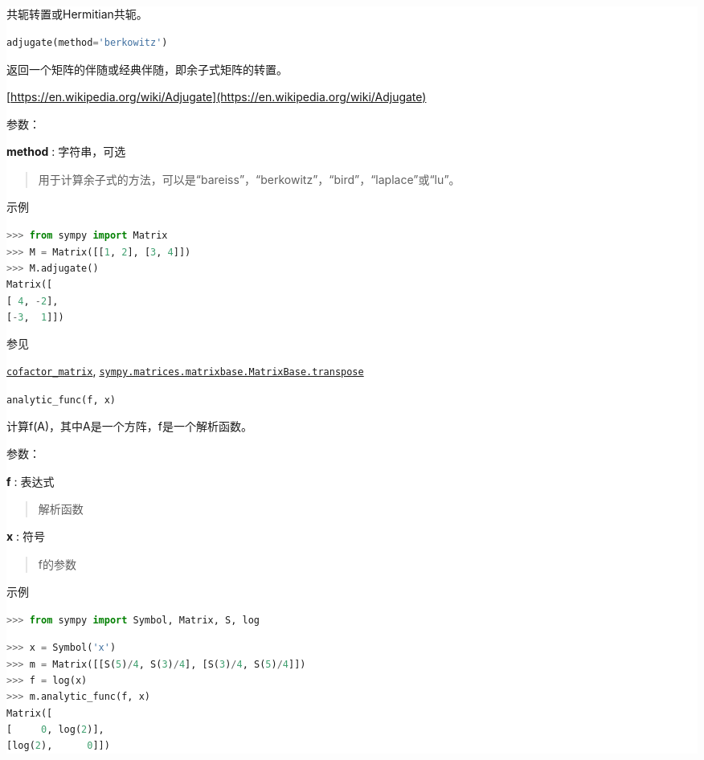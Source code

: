 共轭转置或Hermitian共轭。

```py
adjugate(method='berkowitz')
```

返回一个矩阵的伴随或经典伴随，即余子式矩阵的转置。

[https://en.wikipedia.org/wiki/Adjugate](https://en.wikipedia.org/wiki/Adjugate)

参数：

**method** : 字符串，可选

> 用于计算余子式的方法，可以是“bareiss”，“berkowitz”，“bird”，“laplace”或“lu”。

示例

```py
>>> from sympy import Matrix
>>> M = Matrix([[1, 2], [3, 4]])
>>> M.adjugate()
Matrix([
[ 4, -2],
[-3,  1]]) 
```

参见

[`cofactor_matrix`](#sympy.matrices.matrixbase.MatrixBase.cofactor_matrix "sympy.matrices.matrixbase.MatrixBase.cofactor_matrix"), [`sympy.matrices.matrixbase.MatrixBase.transpose`](#sympy.matrices.matrixbase.MatrixBase.transpose "sympy.matrices.matrixbase.MatrixBase.transpose")

```py
analytic_func(f, x)
```

计算f(A)，其中A是一个方阵，f是一个解析函数。

参数：

**f** : 表达式

> 解析函数

**x** : 符号

> f的参数

示例

```py
>>> from sympy import Symbol, Matrix, S, log 
```

```py
>>> x = Symbol('x')
>>> m = Matrix([[S(5)/4, S(3)/4], [S(3)/4, S(5)/4]])
>>> f = log(x)
>>> m.analytic_func(f, x)
Matrix([
[     0, log(2)],
[log(2),      0]]) 
```
